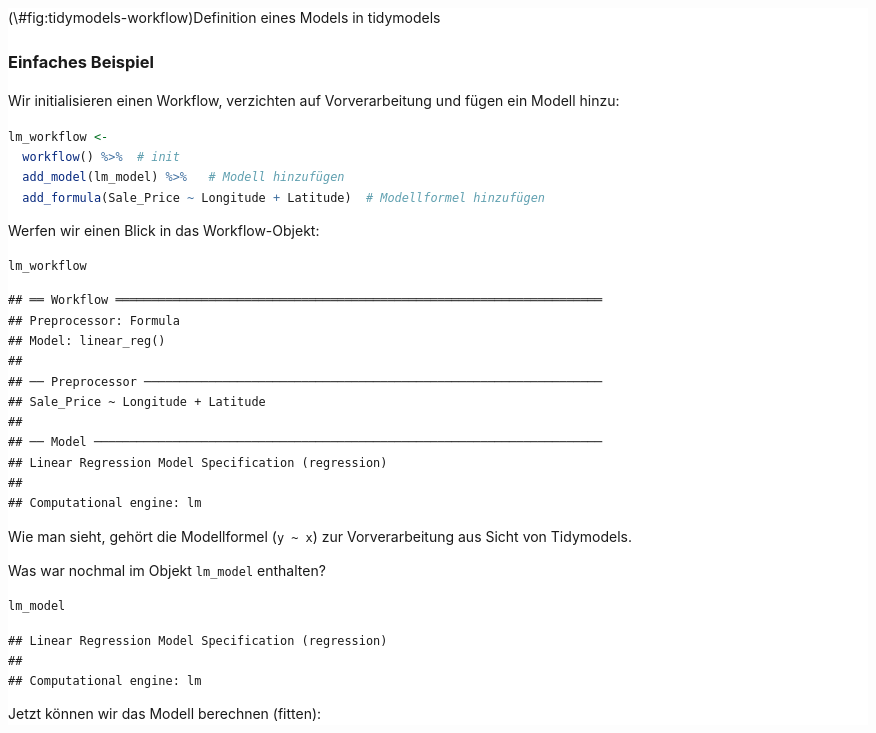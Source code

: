 <p class="caption">(\#fig:tidymodels-workflow)Definition eines Models in tidymodels</p>
</div>


### Einfaches Beispiel

Wir initialisieren einen Workflow,
verzichten auf Vorverarbeitung und fügen ein Modell hinzu:



```r
lm_workflow <- 
  workflow() %>%  # init
  add_model(lm_model) %>%   # Modell hinzufügen
  add_formula(Sale_Price ~ Longitude + Latitude)  # Modellformel hinzufügen
```




Werfen wir einen Blick in das Workflow-Objekt:


```r
lm_workflow
```

```
## ══ Workflow ════════════════════════════════════════════════════════════════════
## Preprocessor: Formula
## Model: linear_reg()
## 
## ── Preprocessor ────────────────────────────────────────────────────────────────
## Sale_Price ~ Longitude + Latitude
## 
## ── Model ───────────────────────────────────────────────────────────────────────
## Linear Regression Model Specification (regression)
## 
## Computational engine: lm
```

Wie man sieht,
gehört die Modellformel (`y ~ x`) zur Vorverarbeitung 
aus Sicht von Tidymodels.


Was war nochmal im Objekt `lm_model` enthalten?


```r
lm_model
```

```
## Linear Regression Model Specification (regression)
## 
## Computational engine: lm
```


Jetzt können wir das Modell berechnen (fitten):
